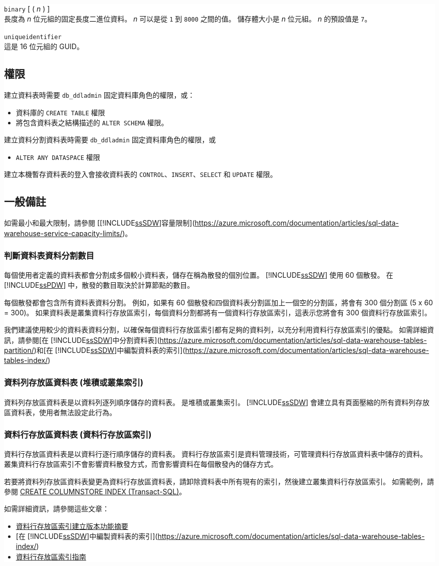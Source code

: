  `binary` [ ( *n* ) ]  
 長度為 *n* 位元組的固定長度二進位資料。 *n* 可以是從 `1` 到 `8000` 之間的值。 儲存體大小是 *n* 位元組。 *n* 的預設值是 `7`。  
  
 `uniqueidentifier`  
 這是 16 位元組的 GUID。  
   
<a name="Permissions"></a>  
## <a name="permissions"></a>權限  
 建立資料表時需要 `db_ddladmin` 固定資料庫角色的權限，或：
 - 資料庫的 `CREATE TABLE` 權限
 - 將包含資料表之結構描述的 `ALTER SCHEMA` 權限。 

建立資料分割資料表時需要 `db_ddladmin` 固定資料庫角色的權限，或

- `ALTER ANY DATASPACE` 權限
  
 建立本機暫存資料表的登入會接收資料表的 `CONTROL`、`INSERT`、`SELECT` 和 `UPDATE` 權限。  
 
<a name="GeneralRemarks"></a>  
## <a name="general-remarks"></a>一般備註  
 
如需最小和最大限制，請參閱 [[!INCLUDE[ssSDW](../../includes/sssdwfull-md.md)]容量限制](https://azure.microsoft.com/documentation/articles/sql-data-warehouse-service-capacity-limits/)。 
 
### <a name="determining-the-number-of-table-partitions"></a>判斷資料表資料分割數目
每個使用者定義的資料表都會分割成多個較小資料表，儲存在稱為散發的個別位置。 [!INCLUDE[ssSDW](../../includes/sssdw-md.md)] 使用 60 個散發。 在 [!INCLUDE[ssPDW](../../includes/sspdw-md.md)] 中，散發的數目取決於計算節點的數目。
 
每個散發都會包含所有資料表資料分割。 例如，如果有 60 個散發和四個資料表分割區加上一個空的分割區，將會有 300 個分割區 (5 x 60 = 300)。 如果資料表是叢集資料行存放區索引，每個資料分割都將有一個資料行存放區索引，這表示您將會有 300 個資料行存放區索引。

我們建議使用較少的資料表資料分割，以確保每個資料行存放區索引都有足夠的資料列，以充分利用資料行存放區索引的優點。 如需詳細資訊，請參閱[在 [!INCLUDE[ssSDW](../../includes/sssdwfull-md.md)]中分割資料表](https://azure.microsoft.com/documentation/articles/sql-data-warehouse-tables-partition/)和[在 [!INCLUDE[ssSDW](../../includes/sssdwfull-md.md)]中編製資料表的索引](https://azure.microsoft.com/documentation/articles/sql-data-warehouse-tables-index/)  

### <a name="rowstore-table-heap-or-clustered-index"></a>資料列存放區資料表 (堆積或叢集索引)

資料列存放區資料表是以資料列逐列順序儲存的資料表。 是堆積或叢集索引。 [!INCLUDE[ssSDW](../../includes/sssdw-md.md)] 會建立具有頁面壓縮的所有資料列存放區資料表，使用者無法設定此行為。

### <a name="columnstore-table-columnstore-index"></a>資料行存放區資料表 (資料行存放區索引)

資料行存放區資料表是以資料行逐行順序儲存的資料表。 資料行存放區索引是資料管理技術，可管理資料行存放區資料表中儲存的資料。  叢集資料行存放區索引不會影響資料散發方式，而會影響資料在每個散發內的儲存方式。

若要將資料列存放區資料表變更為資料行存放區資料表，請卸除資料表中所有現有的索引，然後建立叢集資料行存放區索引。 如需範例，請參閱 [CREATE COLUMNSTORE INDEX &#40;Transact-SQL&#41;](../../t-sql/statements/create-columnstore-index-transact-sql.md)。

如需詳細資訊，請參閱這些文章：
- [資料行存放區索引建立版本功能摘要](/sql/relational-databases/indexes/columnstore-indexes-what-s-new)
- [在 [!INCLUDE[ssSDW](../../includes/sssdwfull-md.md)]中編製資料表的索引](https://azure.microsoft.com/documentation/articles/sql-data-warehouse-tables-index/)
- [資料行存放區索引指南](~/relational-databases/indexes/columnstore-indexes-overview.md) 
